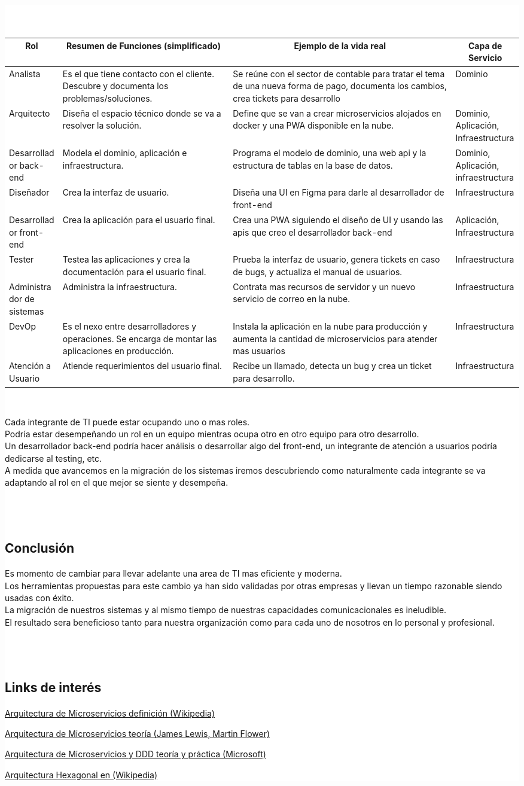 <br>
<br>

| Rol                       | Resumen de Funciones (simplificado)                                                                  | Ejemplo de la vida real                                                                                                                | Capa de Servicio                     |
| ------------------------- | ---------------------------------------------------------------------------------------------------- | -------------------------------------------------------------------------------------------------------------------------------------- | ------------------------------------ |
| Analista                  | Es el que tiene contacto con el cliente. Descubre y documenta los problemas/soluciones.              | Se reúne con el sector de contable para tratar el tema de una nueva forma de pago, documenta los cambios, crea tickets para desarrollo | Dominio                              |
| Arquitecto                | Diseña el espacio técnico donde se va a resolver la solución.                                        | Define que se van a crear microservicios alojados en docker y una PWA disponible en la nube.                                           | Dominio, Aplicación, Infraestructura |
| Desarrollador back-end    | Modela el dominio, aplicación e infraestructura.                                                     | Programa el modelo de dominio, una web api y la estructura de tablas en la base de datos.                                              | Dominio, Aplicación, infraestructura |
| Diseñador                 | Crea la interfaz de usuario.                                                                         | Diseña una UI en Figma para darle al desarrollador de front-end                                                                        | Infraestructura                      |
| Desarrollador front-end   | Crea la aplicación para el usuario final.                                                            | Crea una PWA siguiendo el diseño de UI y usando las apis que creo el desarrollador back-end                                            | Aplicación, Infraestructura          |
| Tester                    | Testea las aplicaciones y crea la documentación para el usuario final.                               | Prueba la interfaz de usuario, genera tickets en caso de bugs, y actualiza el manual de usuarios.                                      | Infraestructura                      |
| Administrador de sistemas | Administra la infraestructura.                                                                       | Contrata mas recursos de servidor y un nuevo servicio de correo en la nube.                                                            | Infraestructura                      |
| DevOp                     | Es el nexo entre desarrolladores y operaciones. Se encarga de montar las aplicaciones en producción. | Instala la aplicación en la nube para producción y aumenta la cantidad de microservicios para atender mas usuarios                     | Infraestructura                      |
| Atención a Usuario        | Atiende requerimientos del usuario final.                                                            | Recibe un llamado, detecta un bug y crea un ticket para desarrollo.                                                                    | Infraestructura                      |

<br>

Cada integrante de TI puede estar ocupando uno o mas roles.  
Podría estar desempeñando un rol en un equipo mientras ocupa otro en otro equipo para otro desarrollo.  
Un desarrollador back-end podría hacer análisis o desarrollar algo del front-end, un integrante de atención a usuarios podría dedicarse al testing, etc.  
A medida que avancemos en la migración de los sistemas iremos descubriendo como naturalmente cada integrante se va adaptando al rol en el que mejor se siente y desempeña.

<br>
<br>

## **Conclusión**

Es momento de cambiar para llevar adelante una area de TI mas eficiente y moderna.  
Los herramientas propuestas para este cambio ya han sido validadas por otras empresas y llevan un tiempo razonable siendo usadas con éxito.  
La migración de nuestros sistemas y al mismo tiempo de nuestras capacidades comunicacionales es ineludible.  
El resultado sera beneficioso tanto para nuestra organización como para cada uno de nosotros en lo personal y profesional.

<br>
<br>

## **Links de interés**

[Arquitectura de Microservicios definición (Wikipedia)](https://en.wikipedia.org/wiki/Microservices)

[Arquitectura de Microservicios teoría (James Lewis, Martin Flower)](https://martinfowler.com/articles/microservices.html)

[Arquitectura de Microservicios y DDD teoría y práctica (Microsoft)](https://docs.microsoft.com/en-us/dotnet/architecture/microservices/)

[Arquitectura Hexagonal en (Wikipedia)](<https://en.wikipedia.org/wiki/Hexagonal_architecture_(software)>)
